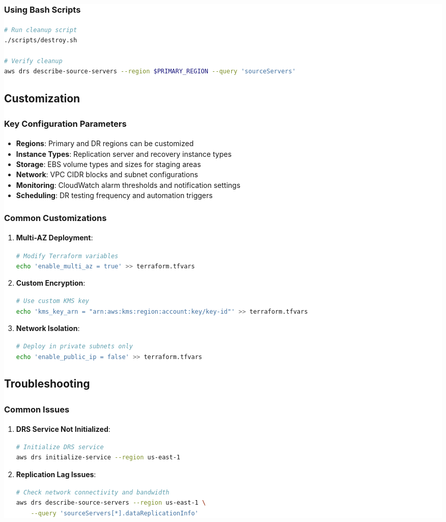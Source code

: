 ### Using Bash Scripts

```bash
# Run cleanup script
./scripts/destroy.sh

# Verify cleanup
aws drs describe-source-servers --region $PRIMARY_REGION --query 'sourceServers'
```

## Customization

### Key Configuration Parameters

- **Regions**: Primary and DR regions can be customized
- **Instance Types**: Replication server and recovery instance types
- **Storage**: EBS volume types and sizes for staging areas
- **Network**: VPC CIDR blocks and subnet configurations
- **Monitoring**: CloudWatch alarm thresholds and notification settings
- **Scheduling**: DR testing frequency and automation triggers

### Common Customizations

1. **Multi-AZ Deployment**:
   ```bash
   # Modify Terraform variables
   echo 'enable_multi_az = true' >> terraform.tfvars
   ```

2. **Custom Encryption**:
   ```bash
   # Use custom KMS key
   echo 'kms_key_arn = "arn:aws:kms:region:account:key/key-id"' >> terraform.tfvars
   ```

3. **Network Isolation**:
   ```bash
   # Deploy in private subnets only
   echo 'enable_public_ip = false' >> terraform.tfvars
   ```

## Troubleshooting

### Common Issues

1. **DRS Service Not Initialized**:
   ```bash
   # Initialize DRS service
   aws drs initialize-service --region us-east-1
   ```

2. **Replication Lag Issues**:
   ```bash
   # Check network connectivity and bandwidth
   aws drs describe-source-servers --region us-east-1 \
       --query 'sourceServers[*].dataReplicationInfo'
   ```
